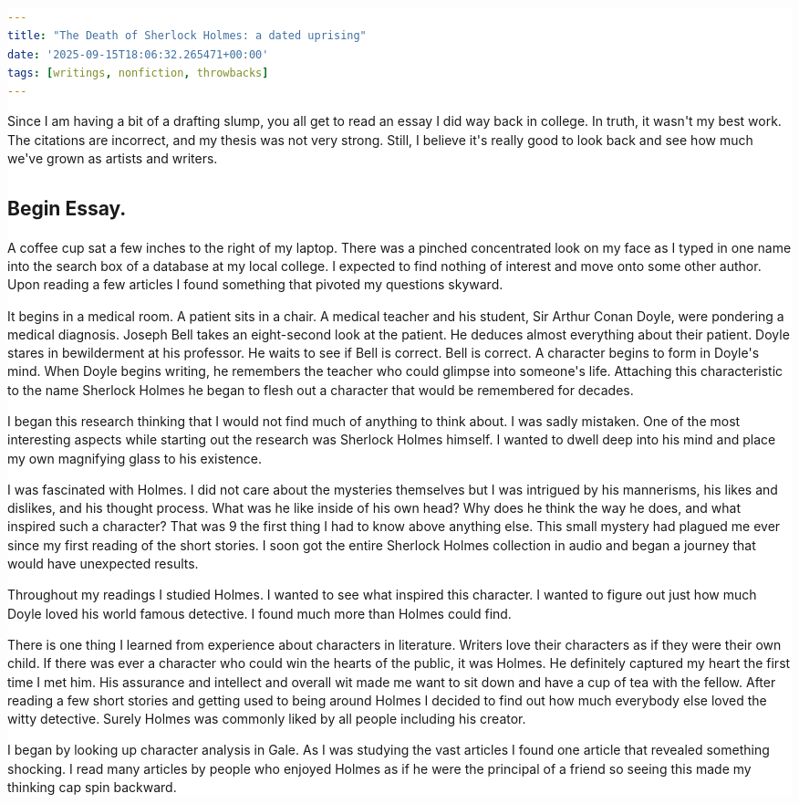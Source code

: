```yaml
---
title: "The Death of Sherlock Holmes: a dated uprising"
date: '2025-09-15T18:06:32.265471+00:00'
tags: [writings, nonfiction, throwbacks]
---
```


Since I am having a bit of a drafting slump, you all get to read an essay I did way back in college. In truth, it wasn't my best work. The citations are incorrect, and my thesis was not very strong. Still, I believe it's really good to look back and see how much we've grown as artists and writers.

## Begin Essay.

A coffee cup sat a few inches to the right of my laptop. There was a pinched concentrated look on my face as I typed in one name into the search box of a database at my local college. I expected to find nothing of interest and move onto some other author. Upon reading a few articles I found something that pivoted my questions skyward.

It begins in a medical room. A patient sits in a chair. A medical teacher and his student, Sir Arthur Conan Doyle, were pondering a medical diagnosis. Joseph Bell takes an eight-second look at the patient. He deduces almost everything about their patient. Doyle stares in bewilderment at his professor. He waits to see if Bell is correct. Bell is correct. A character begins to form in Doyle's mind. When Doyle begins writing, he remembers the teacher who could glimpse into someone's life. Attaching this characteristic to the name Sherlock Holmes he began to flesh out a character that would be remembered for decades.

I began this research thinking that I would not find much of anything to think about. I was sadly mistaken. One of the most interesting aspects while starting out the research was Sherlock Holmes himself. I wanted to dwell deep into his mind and place my own magnifying glass to his existence.

I was fascinated with Holmes. I did not care about the mysteries themselves but I was intrigued by his mannerisms, his likes and dislikes, and his thought process. What was he like inside of his own head? Why does he think the way he does, and what inspired such a character? That was 9 the first thing I had to know above anything else. This small mystery had plagued me ever since my first reading of the short stories. I soon got the entire Sherlock Holmes collection in audio and began a journey that would have unexpected results.

Throughout my readings I studied Holmes. I wanted to see what inspired this character. I wanted to figure out just how much Doyle loved his world famous detective. I found much more than Holmes could find.

There is one thing I learned from experience about characters in literature. Writers love their characters as if they were their own child. If there was ever a character who could win the hearts of the public, it was Holmes. He definitely captured my heart the first time I met him. His assurance and intellect and overall wit made me want to sit down and have a cup of tea with the fellow. After reading a few short stories and getting used to being around Holmes I decided to find out how much everybody else loved the witty detective. Surely Holmes was commonly liked by all people including his creator.

I began by looking up character analysis in Gale. As I was studying the vast articles I found one article that revealed something shocking. I read many articles by people who enjoyed Holmes as if he were the principal of a friend so seeing this made my thinking cap spin backward.
